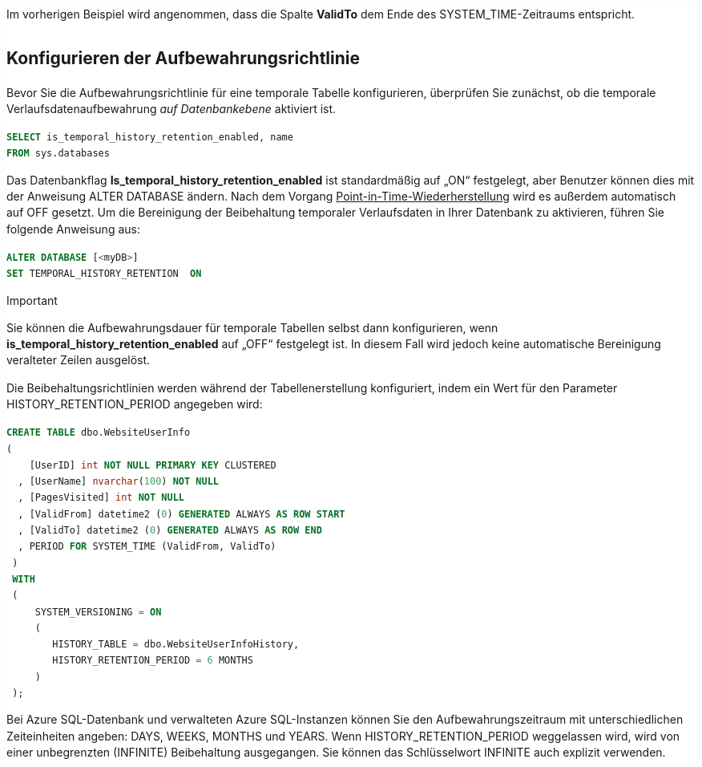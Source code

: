 Im vorherigen Beispiel wird angenommen, dass die Spalte **ValidTo** dem Ende des SYSTEM_TIME-Zeitraums entspricht.

## <a name="how-to-configure-retention-policy"></a>Konfigurieren der Aufbewahrungsrichtlinie

Bevor Sie die Aufbewahrungsrichtlinie für eine temporale Tabelle konfigurieren, überprüfen Sie zunächst, ob die temporale Verlaufsdatenaufbewahrung *auf Datenbankebene* aktiviert ist.

```sql
SELECT is_temporal_history_retention_enabled, name
FROM sys.databases
```

Das Datenbankflag **Is_temporal_history_retention_enabled** ist standardmäßig auf „ON“ festgelegt, aber Benutzer können dies mit der Anweisung ALTER DATABASE ändern. Nach dem Vorgang [Point-in-Time-Wiederherstellung](recovery-using-backups.md) wird es außerdem automatisch auf OFF gesetzt. Um die Bereinigung der Beibehaltung temporaler Verlaufsdaten in Ihrer Datenbank zu aktivieren, führen Sie folgende Anweisung aus:

```sql
ALTER DATABASE [<myDB>]
SET TEMPORAL_HISTORY_RETENTION  ON
```

> [!IMPORTANT]
> Sie können die Aufbewahrungsdauer für temporale Tabellen selbst dann konfigurieren, wenn **is_temporal_history_retention_enabled** auf „OFF“ festgelegt ist. In diesem Fall wird jedoch keine automatische Bereinigung veralteter Zeilen ausgelöst.

Die Beibehaltungsrichtlinien werden während der Tabellenerstellung konfiguriert, indem ein Wert für den Parameter HISTORY_RETENTION_PERIOD angegeben wird:

```sql
CREATE TABLE dbo.WebsiteUserInfo
(  
    [UserID] int NOT NULL PRIMARY KEY CLUSTERED
  , [UserName] nvarchar(100) NOT NULL
  , [PagesVisited] int NOT NULL
  , [ValidFrom] datetime2 (0) GENERATED ALWAYS AS ROW START
  , [ValidTo] datetime2 (0) GENERATED ALWAYS AS ROW END
  , PERIOD FOR SYSTEM_TIME (ValidFrom, ValidTo)
 )  
 WITH
 (
     SYSTEM_VERSIONING = ON
     (
        HISTORY_TABLE = dbo.WebsiteUserInfoHistory,
        HISTORY_RETENTION_PERIOD = 6 MONTHS
     )
 );
```

Bei Azure SQL-Datenbank und verwalteten Azure SQL-Instanzen können Sie den Aufbewahrungszeitraum mit unterschiedlichen Zeiteinheiten angeben: DAYS, WEEKS, MONTHS und YEARS. Wenn HISTORY_RETENTION_PERIOD weggelassen wird, wird von einer unbegrenzten (INFINITE) Beibehaltung ausgegangen. Sie können das Schlüsselwort INFINITE auch explizit verwenden.
